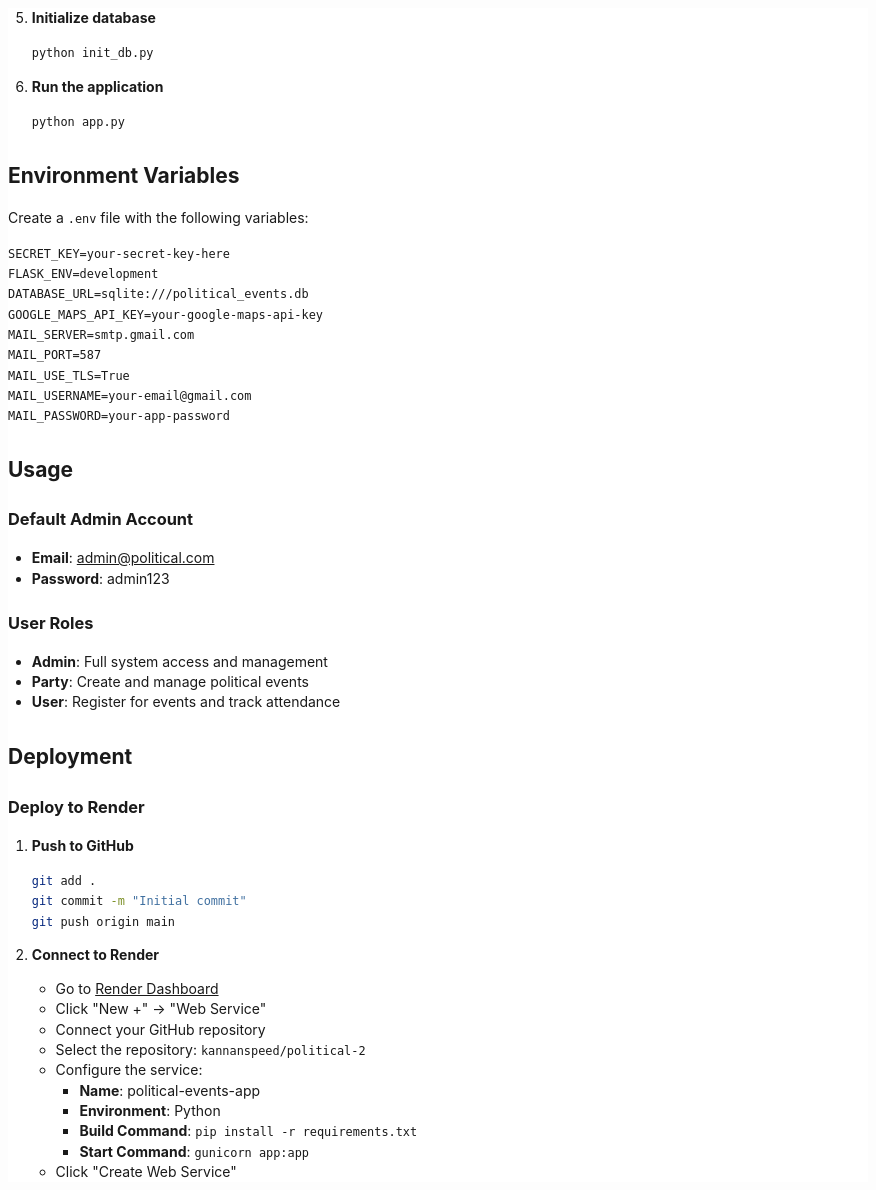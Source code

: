 5. **Initialize database**
   ```bash
   python init_db.py
   ```

6. **Run the application**
   ```bash
   python app.py
   ```

## Environment Variables

Create a `.env` file with the following variables:

```env
SECRET_KEY=your-secret-key-here
FLASK_ENV=development
DATABASE_URL=sqlite:///political_events.db
GOOGLE_MAPS_API_KEY=your-google-maps-api-key
MAIL_SERVER=smtp.gmail.com
MAIL_PORT=587
MAIL_USE_TLS=True
MAIL_USERNAME=your-email@gmail.com
MAIL_PASSWORD=your-app-password
```

## Usage

### Default Admin Account
- **Email**: admin@political.com
- **Password**: admin123

### User Roles
- **Admin**: Full system access and management
- **Party**: Create and manage political events
- **User**: Register for events and track attendance

## Deployment

### Deploy to Render

1. **Push to GitHub**
   ```bash
   git add .
   git commit -m "Initial commit"
   git push origin main
   ```

2. **Connect to Render**
   - Go to [Render Dashboard](https://dashboard.render.com)
   - Click "New +" → "Web Service"
   - Connect your GitHub repository
   - Select the repository: `kannanspeed/political-2`
   - Configure the service:
     - **Name**: political-events-app
     - **Environment**: Python
     - **Build Command**: `pip install -r requirements.txt`
     - **Start Command**: `gunicorn app:app`
   - Click "Create Web Service"
